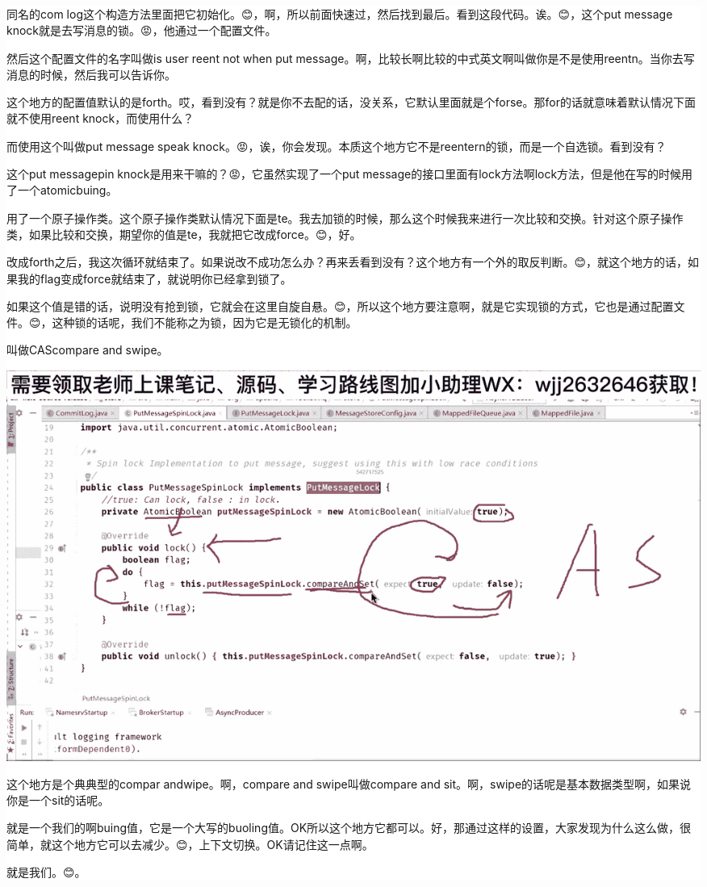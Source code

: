 同名的com log这个构造方法里面把它初始化。😊，啊，所以前面快速过，然后找到最后。看到这段代码。诶。😊，这个put message knock就是去写消息的锁。😡，他通过一个配置文件。

然后这个配置文件的名字叫做is user reent not when put message。啊，比较长啊比较的中式英文啊叫做你是不是使用reentn。当你去写消息的时候，然后我可以告诉你。

这个地方的配置值默认的是forth。哎，看到没有？就是你不去配的话，没关系，它默认里面就是个forse。那for的话就意味着默认情况下面就不使用reent knock，而使用什么？

而使用这个叫做put message speak knock。😡，诶，你会发现。本质这个地方它不是reentern的锁，而是一个自选锁。看到没有？

这个put messagepin knock是用来干嘛的？😡，它虽然实现了一个put message的接口里面有lock方法啊lock方法，但是他在写的时候用了一个atomicbuing。

用了一个原子操作类。这个原子操作类默认情况下面是te。我去加锁的时候，那么这个时候我来进行一次比较和交换。针对这个原子操作类，如果比较和交换，期望你的值是te，我就把它改成force。😊，好。

改成forth之后，我这次循环就结束了。如果说改不成功怎么办？再来丢看到没有？这个地方有一个外的取反判断。😊，就这个地方的话，如果我的flag变成force就结束了，就说明你已经拿到锁了。

如果这个值是错的话，说明没有抢到锁，它就会在这里自旋自悬。😊，所以这个地方要注意啊，就是它实现锁的方式，它也是通过配置文件。😊，这种锁的话呢，我们不能称之为锁，因为它是无锁化的机制。

叫做CAScompare and swipe。

![](img/3cf47abea9a6d3ac68cac5874e710ba5_11.png)

这个地方是个典典型的compar andwipe。啊，compare and swipe叫做compare and sit。啊，swipe的话呢是基本数据类型啊，如果说你是一个sit的话呢。

就是一个我们的啊buing值，它是一个大写的buoling值。OK所以这个地方它都可以。好，那通过这样的设置，大家发现为什么这么做，很简单，就这个地方它可以去减少。😊，上下文切换。OK请记住这一点啊。

就是我们。😊。
